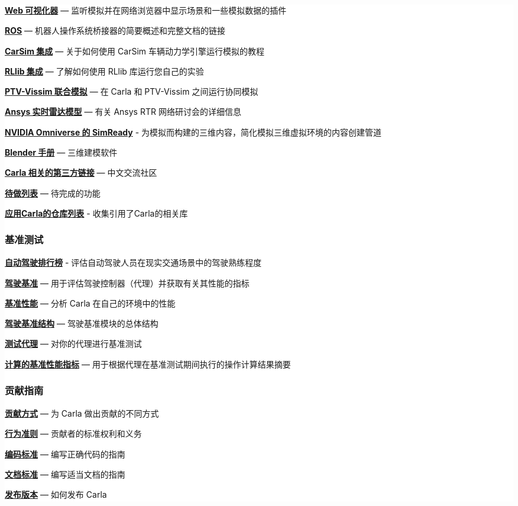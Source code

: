 [__Web 可视化器__](plugins_carlaviz.md) — 监听模拟并在网络浏览器中显示场景和一些模拟数据的插件

[__ROS__](ros_documentation.md) — 机器人操作系统桥接器的简要概述和完整文档的链接

[__CarSim 集成__](tuto_G_carsim_integration.md) — 关于如何使用 CarSim 车辆动力学引擎运行模拟的教程

[__RLlib 集成__](tuto_G_rllib_integration.md) — 了解如何使用 RLlib 库运行您自己的实验

[__PTV-Vissim 联合模拟__](adv_ptv.md) — 在 Carla 和 PTV-Vissim 之间运行协同模拟

[__Ansys 实时雷达模型__](ecosys_ansys.md) — 有关 Ansys RTR 网络研讨会的详细信息

[__NVIDIA Omniverse 的 SimReady__](ecosys_simready.md) - 为模拟而构建的三维内容，简化模拟三维虚拟环境的内容创建管道

[__Blender 手册__](https://docs.blender.org/manual/zh-hans/latest/) — 三维建模软件

[__Carla 相关的第三方链接__](./third.md) — 中文交流社区

[__待做列表__](todo.md) — 待完成的功能

[__应用Carla的仓库列表__](used_by.md) - 收集引用了Carla的相关库


### 基准测试 <span id="test"></span>

[__自动驾驶排行榜__](leaderboard.md) - 评估自动驾驶人员在现实交通场景中的驾驶熟练程度

[__驾驶基准__](benchmark_start.md) — 用于评估驾驶控制器（代理）并获取有关其性能的指标

[__基准性能__](adv_benchmarking.md) — 分析 Carla 在自己的环境中的性能

[__驾驶基准结构__](benchmark_structure.md) — 驾驶基准模块的总体结构

[__测试代理__](benchmark_creating.md) — 对你的代理进行基准测试

[__计算的基准性能指标__](benchmark_metrics.md) — 用于根据代理在基准测试期间执行的操作计算结果摘要


### 贡献指南 <span id="contribution"></span>

[__贡献方式__](cont_contribution_guidelines.md) — 为 Carla 做出贡献的不同方式

[__行为准则__](cont_code_of_conduct.md) — 贡献者的标准权利和义务

[__编码标准__](cont_coding_standard.md) — 编写正确代码的指南

[__文档标准__](cont_doc_standard.md) — 编写适当文档的指南

[__发布版本__](tuto_D_make_release.md) — 如何发布 Carla


